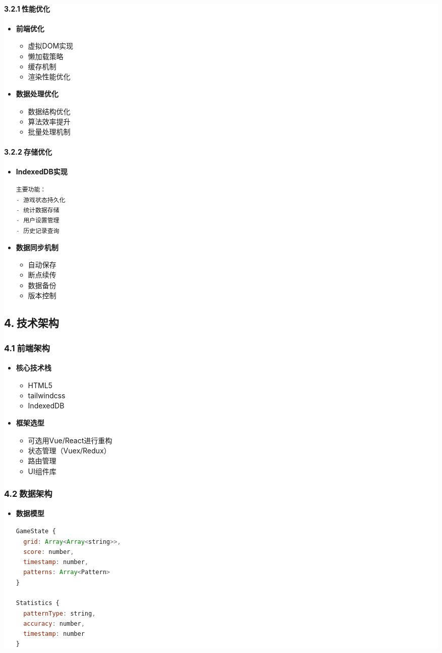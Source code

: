 #### 3.2.1 性能优化
- **前端优化**
  - 虚拟DOM实现
  - 懒加载策略
  - 缓存机制
  - 渲染性能优化

- **数据处理优化**
  - 数据结构优化
  - 算法效率提升
  - 批量处理机制

#### 3.2.2 存储优化
- **IndexedDB实现**
  ```javascript
  主要功能：
  - 游戏状态持久化
  - 统计数据存储
  - 用户设置管理
  - 历史记录查询
  ```

- **数据同步机制**
  - 自动保存
  - 断点续传
  - 数据备份
  - 版本控制

## 4. 技术架构

### 4.1 前端架构
- **核心技术栈**
  - HTML5
  - tailwindcss
  - IndexedDB

- **框架选型**
  - 可选用Vue/React进行重构
  - 状态管理（Vuex/Redux）
  - 路由管理
  - UI组件库

### 4.2 数据架构
- **数据模型**
  ```javascript
  GameState {
    grid: Array<Array<string>>,
    score: number,
    timestamp: number,
    patterns: Array<Pattern>
  }

  Statistics {
    patternType: string,
    accuracy: number,
    timestamp: number
  }
  ```
